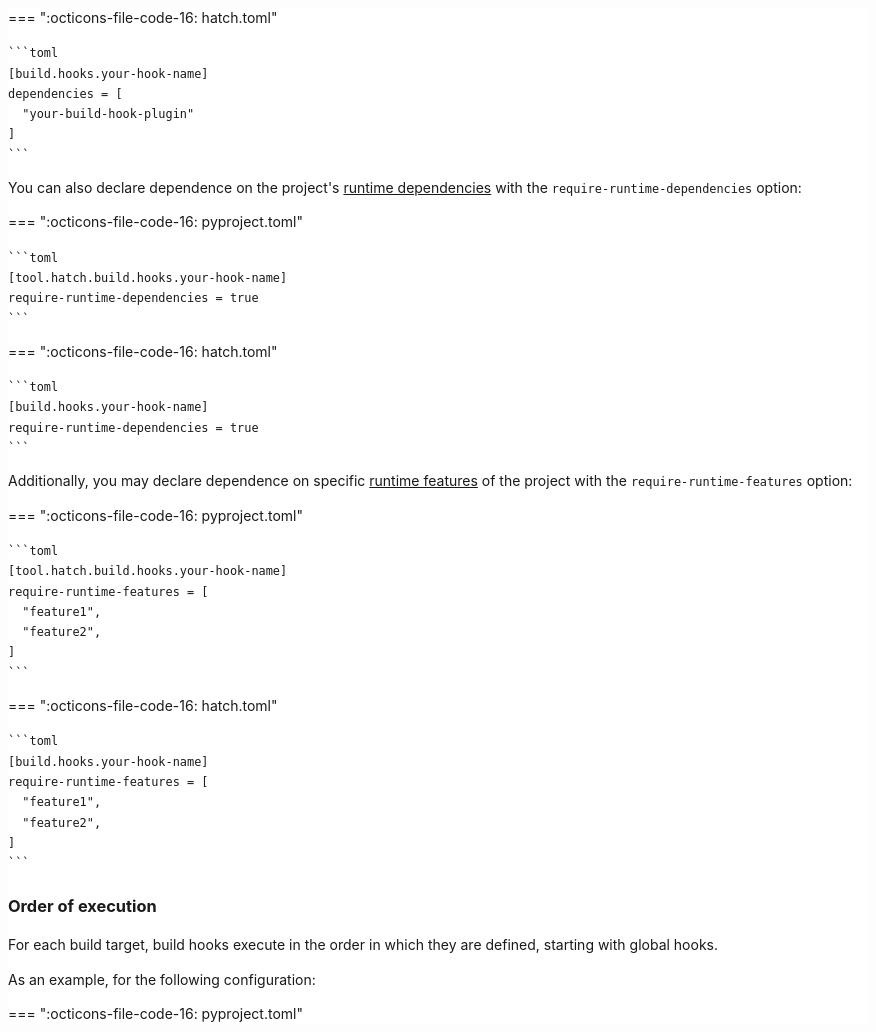 === ":octicons-file-code-16: hatch.toml"

    ```toml
    [build.hooks.your-hook-name]
    dependencies = [
      "your-build-hook-plugin"
    ]
    ```

You can also declare dependence on the project's [runtime dependencies](metadata.md#required) with the `require-runtime-dependencies` option:

=== ":octicons-file-code-16: pyproject.toml"

    ```toml
    [tool.hatch.build.hooks.your-hook-name]
    require-runtime-dependencies = true
    ```

=== ":octicons-file-code-16: hatch.toml"

    ```toml
    [build.hooks.your-hook-name]
    require-runtime-dependencies = true
    ```

Additionally, you may declare dependence on specific [runtime features](metadata.md#optional) of the project with the `require-runtime-features` option:

=== ":octicons-file-code-16: pyproject.toml"

    ```toml
    [tool.hatch.build.hooks.your-hook-name]
    require-runtime-features = [
      "feature1",
      "feature2",
    ]
    ```

=== ":octicons-file-code-16: hatch.toml"

    ```toml
    [build.hooks.your-hook-name]
    require-runtime-features = [
      "feature1",
      "feature2",
    ]
    ```

### Order of execution

For each build target, build hooks execute in the order in which they are defined, starting with global hooks.

As an example, for the following configuration:

=== ":octicons-file-code-16: pyproject.toml"
